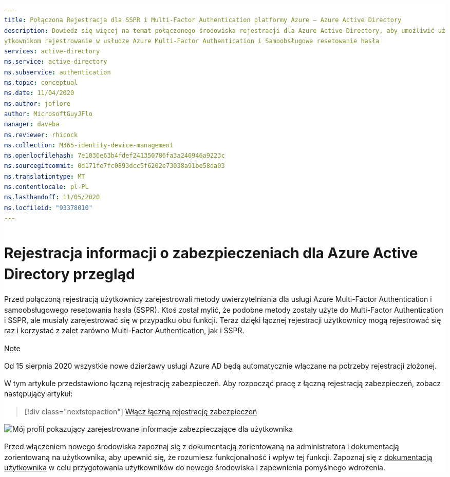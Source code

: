 ```yaml
---
title: Połączona Rejestracja dla SSPR i Multi-Factor Authentication platformy Azure — Azure Active Directory
description: Dowiedz się więcej na temat połączonego środowiska rejestracji dla Azure Active Directory, aby umożliwić użytkownikom rejestrowanie w usłudze Azure Multi-Factor Authentication i Samoobsługowe resetowanie hasła
services: active-directory
ms.service: active-directory
ms.subservice: authentication
ms.topic: conceptual
ms.date: 11/04/2020
ms.author: joflore
author: MicrosoftGuyJFlo
manager: daveba
ms.reviewer: rhicock
ms.collection: M365-identity-device-management
ms.openlocfilehash: 7e1036e63b4fdef241350786fa3a246946a9223c
ms.sourcegitcommit: 0d171fe7fc0893dcc5f6202e73038a91be58da03
ms.translationtype: MT
ms.contentlocale: pl-PL
ms.lasthandoff: 11/05/2020
ms.locfileid: "93378010"
---
```

# <a name="combined-security-information-registration-for-azure-active-directory-overview"></a>Rejestracja informacji o zabezpieczeniach dla Azure Active Directory przegląd

Przed połączoną rejestracją użytkownicy zarejestrowali metody uwierzytelniania dla usługi Azure Multi-Factor Authentication i samoobsługowego resetowania hasła (SSPR). Ktoś został mylić, że podobne metody zostały użyte do Multi-Factor Authentication i SSPR, ale musiały zarejestrować się w przypadku obu funkcji. Teraz dzięki łącznej rejestracji użytkownicy mogą rejestrować się raz i korzystać z zalet zarówno Multi-Factor Authentication, jak i SSPR.

> [!NOTE]
> Od 15 sierpnia 2020 wszystkie nowe dzierżawy usługi Azure AD będą automatycznie włączane na potrzeby rejestracji złożonej.

W tym artykule przedstawiono łączną rejestrację zabezpieczeń. Aby rozpocząć pracę z łączną rejestracją zabezpieczeń, zobacz następujący artykuł:

> [!div class="nextstepaction"]
> [Włącz łączną rejestrację zabezpieczeń](howto-registration-mfa-sspr-combined.md)

![Mój profil pokazujący zarejestrowane informacje zabezpieczające dla użytkownika](media/concept-registration-mfa-sspr-combined/combined-security-info-defualts-registered.png)

Przed włączeniem nowego środowiska zapoznaj się z dokumentacją zorientowaną na administratora i dokumentacją zorientowaną na użytkownika, aby upewnić się, że rozumiesz funkcjonalność i wpływ tej funkcji. Zapoznaj się z [dokumentacją użytkownika](../user-help/security-info-setup-signin.md) w celu przygotowania użytkowników do nowego środowiska i zapewnienia pomyślnego wdrożenia.

